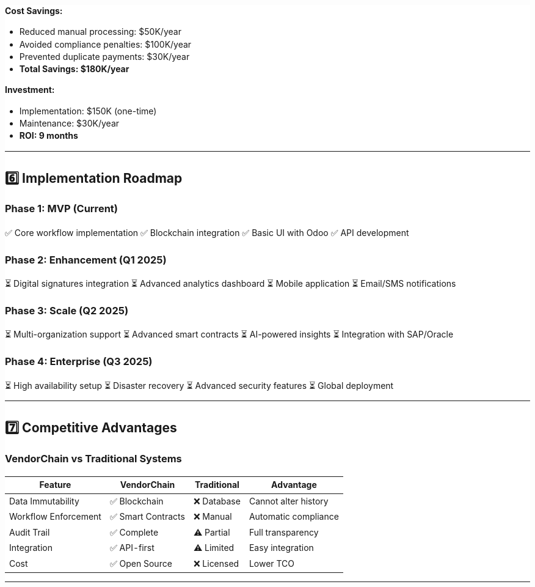 **Cost Savings:**
- Reduced manual processing: $50K/year
- Avoided compliance penalties: $100K/year
- Prevented duplicate payments: $30K/year
- **Total Savings: $180K/year**

**Investment:**
- Implementation: $150K (one-time)
- Maintenance: $30K/year
- **ROI: 9 months**

---

## 6️⃣ Implementation Roadmap

### Phase 1: MVP (Current)
✅ Core workflow implementation
✅ Blockchain integration
✅ Basic UI with Odoo
✅ API development

### Phase 2: Enhancement (Q1 2025)
⏳ Digital signatures integration
⏳ Advanced analytics dashboard
⏳ Mobile application
⏳ Email/SMS notifications

### Phase 3: Scale (Q2 2025)
⏳ Multi-organization support
⏳ Advanced smart contracts
⏳ AI-powered insights
⏳ Integration with SAP/Oracle

### Phase 4: Enterprise (Q3 2025)
⏳ High availability setup
⏳ Disaster recovery
⏳ Advanced security features
⏳ Global deployment

---

## 7️⃣ Competitive Advantages

### VendorChain vs Traditional Systems

| Feature | VendorChain | Traditional | Advantage |
|---------|------------|-------------|-----------|
| Data Immutability | ✅ Blockchain | ❌ Database | Cannot alter history |
| Workflow Enforcement | ✅ Smart Contracts | ❌ Manual | Automatic compliance |
| Audit Trail | ✅ Complete | ⚠️ Partial | Full transparency |
| Integration | ✅ API-first | ⚠️ Limited | Easy integration |
| Cost | ✅ Open Source | ❌ Licensed | Lower TCO |

---